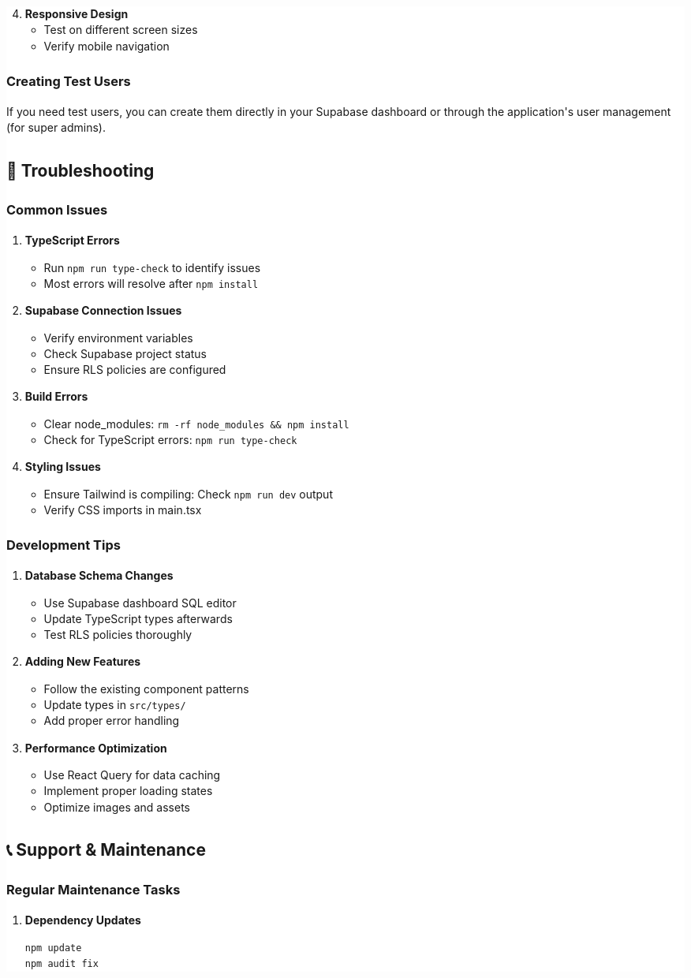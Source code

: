 4. **Responsive Design**
   - Test on different screen sizes
   - Verify mobile navigation

### Creating Test Users

If you need test users, you can create them directly in your Supabase dashboard or through the application's user management (for super admins).

## 🔧 Troubleshooting

### Common Issues

1. **TypeScript Errors**
   - Run `npm run type-check` to identify issues
   - Most errors will resolve after `npm install`

2. **Supabase Connection Issues**
   - Verify environment variables
   - Check Supabase project status
   - Ensure RLS policies are configured

3. **Build Errors**
   - Clear node_modules: `rm -rf node_modules && npm install`
   - Check for TypeScript errors: `npm run type-check`

4. **Styling Issues**
   - Ensure Tailwind is compiling: Check `npm run dev` output
   - Verify CSS imports in main.tsx

### Development Tips

1. **Database Schema Changes**
   - Use Supabase dashboard SQL editor
   - Update TypeScript types afterwards
   - Test RLS policies thoroughly

2. **Adding New Features**
   - Follow the existing component patterns
   - Update types in `src/types/`
   - Add proper error handling

3. **Performance Optimization**
   - Use React Query for data caching
   - Implement proper loading states
   - Optimize images and assets

## 📞 Support & Maintenance

### Regular Maintenance Tasks

1. **Dependency Updates**
   ```bash
   npm update
   npm audit fix
   ```
